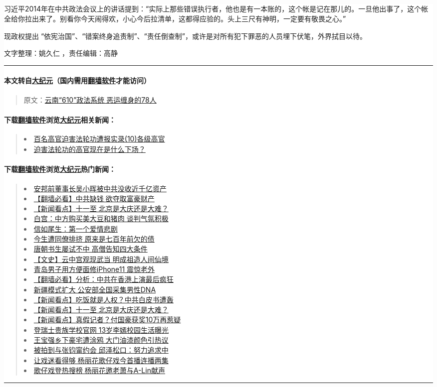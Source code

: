 <p>习近平2014年在中共政法会议上的讲话提到：“<span class="s1">实际上那些错误执行者，他也是有一本账的，这个帐是记在那儿的。一旦他出事了，这个帐全给你拉出来了。</span>别看你今天闹得欢，小心今后拉清单，<span class="s1">这都得应验的。</span>头上三尺有神明，一定要有敬畏之心。”</p>
<p>现政权提出 “依宪治国”、“错案终身追责制”、“责任倒查制”，或许是对所有犯下罪恶的人员埋下伏笔，外界拭目以待。</p>
<p>文字整理：姚久仁 ，责任编辑：高静</p>
<hr>

#### 本文转自<a href="http://www.epochtimes.com">大纪元</a>（国内需用<a href="https://git.io/JesJV">翻墙软件</a>才能访问）
> 原文：<a href="http://www.epochtimes.com/gb/18/9/28/n10747534.htm">云南“610”政法系统 恶运缠身的78人</a>
#### 下载<a href="https://git.io/JesJV">翻墙软件</a>浏览<a href="http://www.epochtimes.com">大纪元</a>相关新闻：
> <li><a href="http://www.epochtimes.com/gb/16/8/2/n8161054.htm">百名高官迫害法轮功遭报实录(10)各级高官</a></li>
> <li><a href="http://www.epochtimes.com/gb/14/7/25/n4209277.htm">迫害法轮功的高官现在是什么下场？</a></li>

#### 下载<a href="https://git.io/JesJV">翻墙软件</a>浏览<a href="http://www.epochtimes.com">大纪元</a>热门新闻：
> <li><a href="http://www.epochtimes.com/gb/19/9/26/n11547317.htm">安邦前董事长吴小晖被中共没收近千亿资产</a></li>
> <li><a href="http://www.epochtimes.com/gb/19/9/25/n11546931.htm">【翻墙必看】中共缺钱 欲夺取富豪财产</a></li>
> <li><a href="http://www.epochtimes.com/gb/19/9/26/n11548856.htm">【新闻看点】十一至 北京是大庆还是大难？</a></li>
> <li><a href="http://www.epochtimes.com/gb/19/9/26/n11548713.htm">白宫：中方购买美大豆和猪肉 谈判气氛积极</a></li>
> <li><a href="http://www.epochtimes.com/gb/12/4/16/n3566971.htm">信如尾生：第一个爱情悲剧</a></li>
> <li><a href="http://www.epochtimes.com/gb/15/9/3/n4519621.htm">今生遭同僚排挤 原来是七百年前欠的债</a></li>
> <li><a href="http://www.epochtimes.com/gb/19/9/20/n11534314.htm">唐朝书生屡试不中 高僧告知四大条件</a></li>
> <li><a href="http://www.epochtimes.com/gb/16/7/1/n8056353.htm">【文史】云中宫观现武当 明成祖造人间仙境</a></li>
> <li><a href="http://www.epochtimes.com/gb/19/9/25/n11546708.htm">青岛男子用方便面修iPhone11 震惊老外</a></li>
> <li><a href="http://www.epochtimes.com/gb/19/9/25/n11545125.htm">【翻墙必看】分析：中共在香港上演最后疯狂</a></li>
> <li><a href="http://www.epochtimes.com/gb/19/9/25/n11546501.htm">新疆模式扩大 公安部全国采集男性DNA</a></li>
> <li><a href="http://www.epochtimes.com/gb/19/9/24/n11543678.htm">【新闻看点】吃饭就是人权？中共白皮书遭轰</a></li>
> <li><a href="http://www.epochtimes.com/gb/19/9/26/n11548856.htm">【新闻看点】十一至 北京是大庆还是大难？</a></li>
> <li><a href="http://www.epochtimes.com/gb/19/9/23/n11541603.htm">【新闻看点】真假记者？付国豪获奖10万再惹疑</a></li>
> <li><a href="http://www.epochtimes.com/gb/19/9/24/n11544222.htm">登瑞士贵族学校官网 13岁李嫣校园生活曝光</a></li>
> <li><a href="http://www.epochtimes.com/gb/19/9/24/n11544375.htm">王宝强乡下豪宅遭涂鸦 大门油漆颜色引热议</a></li>
> <li><a href="http://www.epochtimes.com/gb/19/9/25/n11545153.htm">被拍到与张钧甯约会 邱泽松口：努力追求中</a></li>
> <li><a href="http://www.epochtimes.com/gb/19/9/24/n11542872.htm">让戏迷看得够 杨丽花歌仔戏今首播连播两集</a></li>
> <li><a href="http://www.epochtimes.com/gb/19/9/25/n11545320.htm">歌仔戏登热搜榜 杨丽花邀老萧与A-Lin献声</a></li>
<hr>
